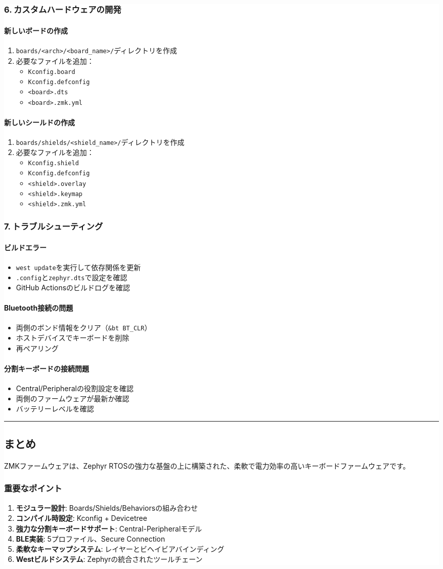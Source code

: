 ### 6. カスタムハードウェアの開発

#### 新しいボードの作成

1. `boards/<arch>/<board_name>/`ディレクトリを作成
2. 必要なファイルを追加：
   - `Kconfig.board`
   - `Kconfig.defconfig`
   - `<board>.dts`
   - `<board>.zmk.yml`

#### 新しいシールドの作成

1. `boards/shields/<shield_name>/`ディレクトリを作成
2. 必要なファイルを追加：
   - `Kconfig.shield`
   - `Kconfig.defconfig`
   - `<shield>.overlay`
   - `<shield>.keymap`
   - `<shield>.zmk.yml`

### 7. トラブルシューティング

#### ビルドエラー

- `west update`を実行して依存関係を更新
- `.config`と`zephyr.dts`で設定を確認
- GitHub Actionsのビルドログを確認

#### Bluetooth接続の問題

- 両側のボンド情報をクリア（`&bt BT_CLR`）
- ホストデバイスでキーボードを削除
- 再ペアリング

#### 分割キーボードの接続問題

- Central/Peripheralの役割設定を確認
- 両側のファームウェアが最新か確認
- バッテリーレベルを確認

---

## まとめ

ZMKファームウェアは、Zephyr RTOSの強力な基盤の上に構築された、柔軟で電力効率の高いキーボードファームウェアです。

### 重要なポイント

1. **モジュラー設計**: Boards/Shields/Behaviorsの組み合わせ
2. **コンパイル時設定**: Kconfig + Devicetree
3. **強力な分割キーボードサポート**: Central-Peripheralモデル
4. **BLE実装**: 5プロファイル、Secure Connection
5. **柔軟なキーマップシステム**: レイヤーとビヘイビアバインディング
6. **Westビルドシステム**: Zephyrの統合されたツールチェーン
